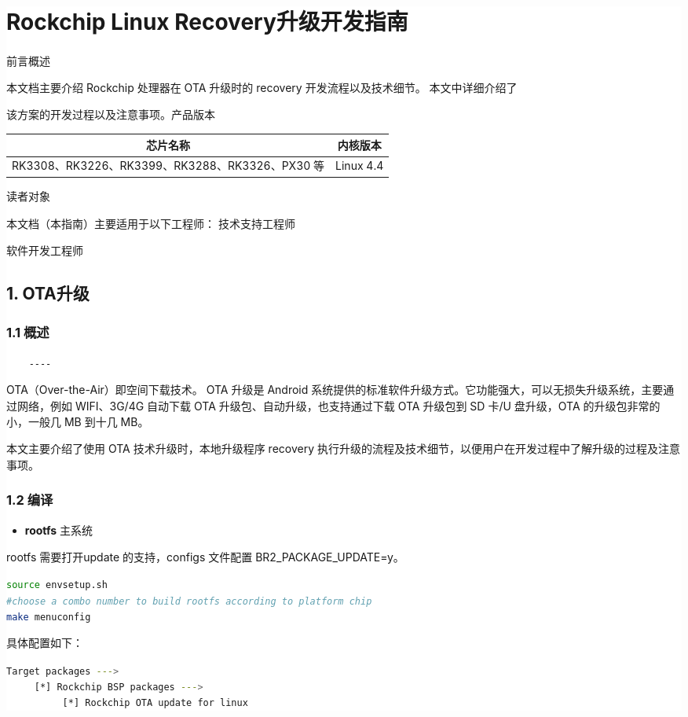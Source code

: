  # **Rockchip Linux Recovery**升级开发指南

 

 前言概述

 本文档主要介绍 Rockchip 处理器在 OTA 升级时的 recovery
 开发流程以及技术细节。 本文中详细介绍了

 该方案的开发过程以及注意事项。产品版本


|  芯片名称                                        |  内核版本  |
| -|-|
|  RK3308、RK3226、RK3399、RK3288、RK3326、PX30 等 |  Linux 4.4 |


 读者对象

 本文档（本指南）主要适用于以下工程师： 技术支持工程师

 软件开发工程师

 
## 1. **OTA**升级
### 1.1  概述
        ----
 OTA（Over-the-Air）即空间下载技术。 OTA 升级是 Android
 系统提供的标准软件升级方式。它功能强大，可以无损失升级系统，主要通过网络，例如
 WIFI、3G/4G 自动下载 OTA 升级包、自动升级，也支持通过下载 OTA 升级包到
 SD 卡/U 盘升级，OTA 的升级包非常的小，一般几 MB 到十几 MB。

 本文主要介绍了使用 OTA 技术升级时，本地升级程序 recovery
 执行升级的流程及技术细节，以便用户在开发过程中了解升级的过程及注意事项。

### 1.2 编译


 - **rootfs** 主系统

 rootfs 需要打开update 的支持，configs 文件配置
 BR2\_PACKAGE\_UPDATE=y。
 ```bash
 source envsetup.sh
#choose a combo number to build rootfs according to platform chip
make menuconfig
 ```
 具体配置如下：
```bash
Target packages --->
     [*] Rockchip BSP packages --->
          [*] Rockchip OTA update for linux
```

